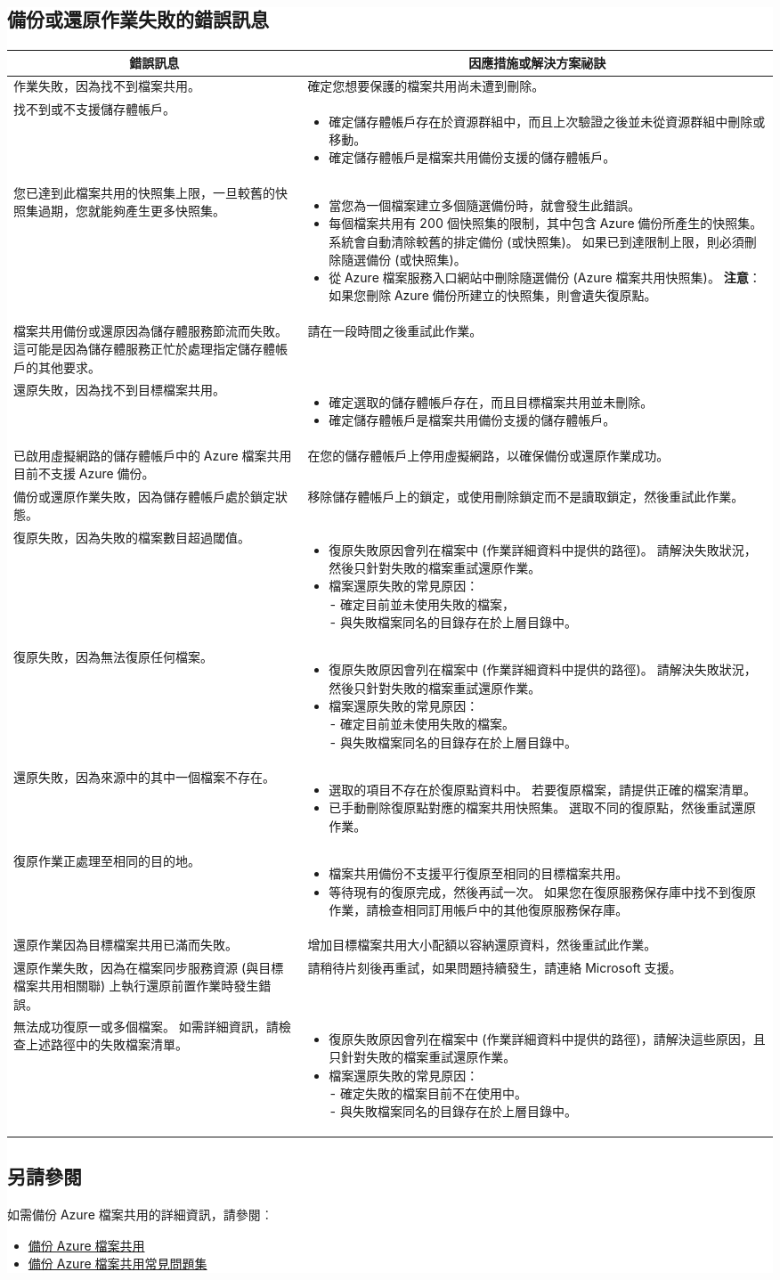 
## <a name="error-messages-for-backup-or-restore-job-failures"></a>備份或還原作業失敗的錯誤訊息

| 錯誤訊息 | 因應措施或解決方案祕訣 |
| -------------- | ----------------------------- |
| 作業失敗，因為找不到檔案共用。 | 確定您想要保護的檔案共用尚未遭到刪除。|
| 找不到或不支援儲存體帳戶。 | <ul><li>確定儲存體帳戶存在於資源群組中，而且上次驗證之後並未從資源群組中刪除或移動。 <li> 確定儲存體帳戶是檔案共用備份支援的儲存體帳戶。|
| 您已達到此檔案共用的快照集上限，一旦較舊的快照集過期，您就能夠產生更多快照集。 | <ul><li> 當您為一個檔案建立多個隨選備份時，就會發生此錯誤。 <li> 每個檔案共用有 200 個快照集的限制，其中包含 Azure 備份所產生的快照集。 系統會自動清除較舊的排定備份 (或快照集)。 如果已到達限制上限，則必須刪除隨選備份 (或快照集)。<li> 從 Azure 檔案服務入口網站中刪除隨選備份 (Azure 檔案共用快照集)。 **注意**：如果您刪除 Azure 備份所建立的快照集，則會遺失復原點。 |
| 檔案共用備份或還原因為儲存體服務節流而失敗。 這可能是因為儲存體服務正忙於處理指定儲存體帳戶的其他要求。| 請在一段時間之後重試此作業。 |
| 還原失敗，因為找不到目標檔案共用。 | <ul><li>確定選取的儲存體帳戶存在，而且目標檔案共用並未刪除。 <li> 確定儲存體帳戶是檔案共用備份支援的儲存體帳戶。 |
| 已啟用虛擬網路的儲存體帳戶中的 Azure 檔案共用目前不支援 Azure 備份。 | 在您的儲存體帳戶上停用虛擬網路，以確保備份或還原作業成功。 |
| 備份或還原作業失敗，因為儲存體帳戶處於鎖定狀態。 | 移除儲存體帳戶上的鎖定，或使用刪除鎖定而不是讀取鎖定，然後重試此作業。 |
| 復原失敗，因為失敗的檔案數目超過閾值。 | <ul><li> 復原失敗原因會列在檔案中 (作業詳細資料中提供的路徑)。 請解決失敗狀況，然後只針對失敗的檔案重試還原作業。 <li> 檔案還原失敗的常見原因： <br/> - 確定目前並未使用失敗的檔案， <br/> - 與失敗檔案同名的目錄存在於上層目錄中。 |
| 復原失敗，因為無法復原任何檔案。 | <ul><li> 復原失敗原因會列在檔案中 (作業詳細資料中提供的路徑)。 請解決失敗狀況，然後只針對失敗的檔案重試還原作業。 <li> 檔案還原失敗的常見原因： <br/> - 確定目前並未使用失敗的檔案。 <br/> - 與失敗檔案同名的目錄存在於上層目錄中。 |
| 還原失敗，因為來源中的其中一個檔案不存在。 | <ul><li> 選取的項目不存在於復原點資料中。 若要復原檔案，請提供正確的檔案清單。 <li> 已手動刪除復原點對應的檔案共用快照集。 選取不同的復原點，然後重試還原作業。 |
| 復原作業正處理至相同的目的地。 | <ul><li>檔案共用備份不支援平行復原至相同的目標檔案共用。 <li>等待現有的復原完成，然後再試一次。 如果您在復原服務保存庫中找不到復原作業，請檢查相同訂用帳戶中的其他復原服務保存庫。 |
| 還原作業因為目標檔案共用已滿而失敗。 | 增加目標檔案共用大小配額以容納還原資料，然後重試此作業。 |
| 還原作業失敗，因為在檔案同步服務資源 (與目標檔案共用相關聯) 上執行還原前置作業時發生錯誤。 | 請稍待片刻後再重試，如果問題持續發生，請連絡 Microsoft 支援。 |
| 無法成功復原一或多個檔案。 如需詳細資訊，請檢查上述路徑中的失敗檔案清單。 | <ul> <li> 復原失敗原因會列在檔案中 (作業詳細資料中提供的路徑)，請解決這些原因，且只針對失敗的檔案重試還原作業。 <li> 檔案還原失敗的常見原因： <br/> - 確定失敗的檔案目前不在使用中。 <br/> - 與失敗檔案同名的目錄存在於上層目錄中。 |

## <a name="see-also"></a>另請參閱
如需備份 Azure 檔案共用的詳細資訊，請參閱︰
- [備份 Azure 檔案共用](backup-azure-files.md)
- [備份 Azure 檔案共用常見問題集](backup-azure-files-faq.md)
